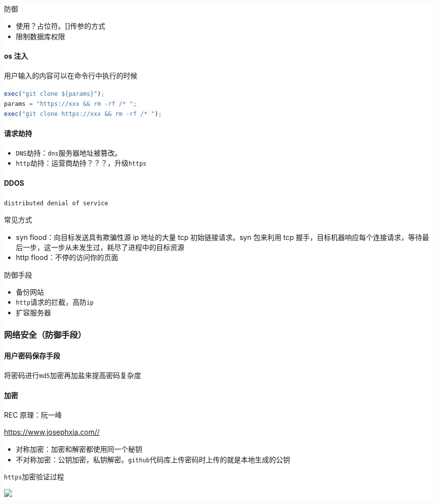 防御

- 使用？占位符。[]传参的方式
- 限制数据库权限

#### os 注入

用户输入的内容可以在命令行中执行的时候

```js
exec("git clone ${params}");
params = "https://xxx && rm -rf /* ";
exec("git clone https://xxx && rm -rf /* ");
```

#### 请求劫持

- `DNS`劫持：`dns`服务器地址被篡改。
- `http`劫持：运营商劫持？？？，升级`https`

#### DDOS

`distributed denial of service`

常见方式

- syn flood：向目标发送具有欺骗性源 ip 地址的大量 tcp 初始链接请求。syn 包来利用 tcp 握手，目标机器响应每个连接请求，等待最后一步，这一步从未发生过，耗尽了进程中的目标资源
- http flood：不停的访问你的页面

防御手段

- 备份网站
- `http`请求的拦截，高防`ip`
- 扩容服务器

### 网络安全（防御手段）

#### 用户密码保存手段

将密码进行`md5`加密再加盐来提高密码复杂度

#### 加密

REC 原理：阮一峰

https://www.josephxia.com//

- 对称加密：加密和解密都使用同一个秘钥
- 不对称加密：公钥加密，私钥解密。`github`代码库上传密码时上传的就是本地生成的公钥

`https`加密验证过程

![](https://wx4.sinaimg.cn/mw690/a0940ce6gy1gcmtwfhhx0j20zn0l8q9g.jpg)

